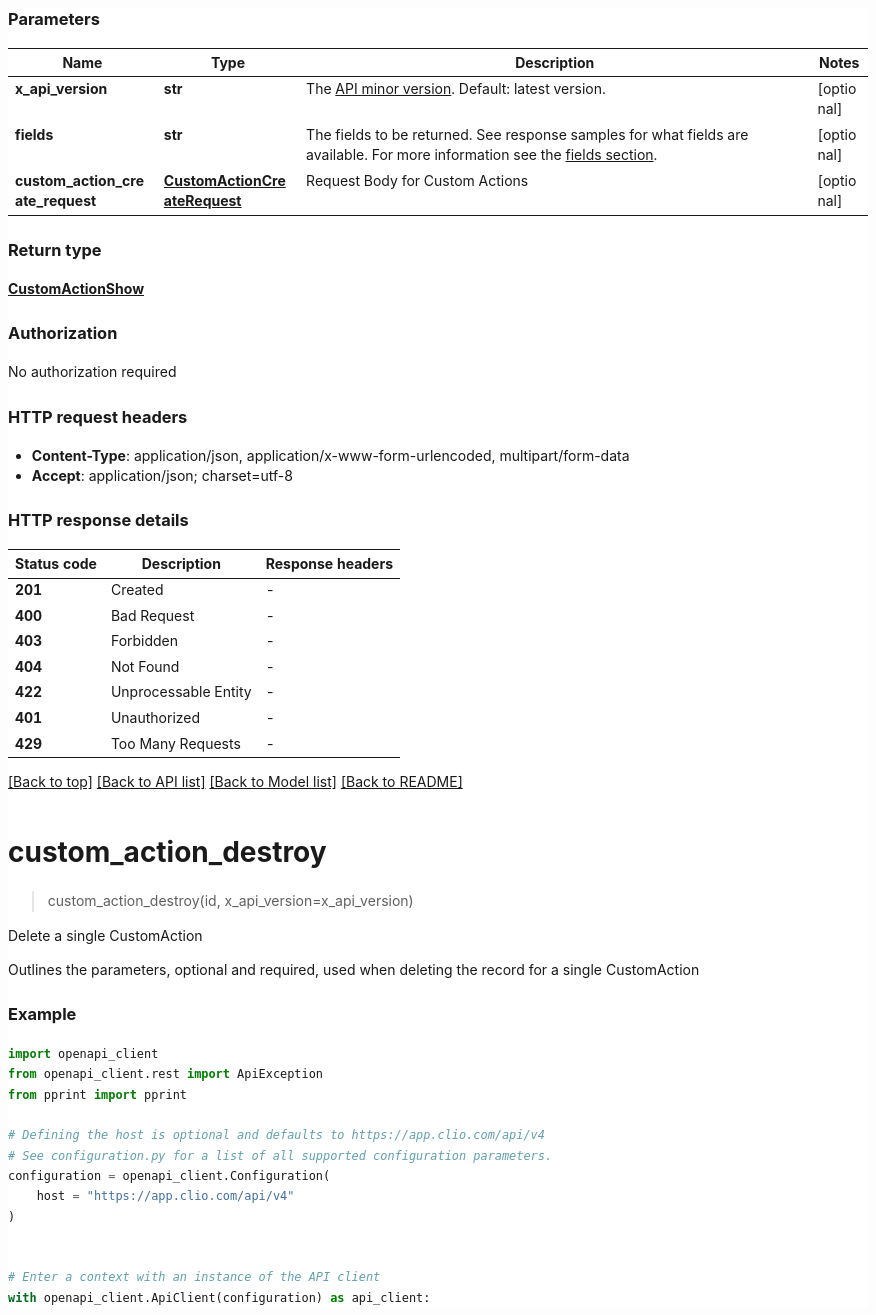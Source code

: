 

### Parameters


Name | Type | Description  | Notes
------------- | ------------- | ------------- | -------------
 **x_api_version** | **str**| The [API minor version](#section/Minor-Versions). Default: latest version. | [optional] 
 **fields** | **str**| The fields to be returned. See response samples for what fields are available. For more information see the [fields section](#section/Fields). | [optional] 
 **custom_action_create_request** | [**CustomActionCreateRequest**](CustomActionCreateRequest.md)| Request Body for Custom Actions | [optional] 

### Return type

[**CustomActionShow**](CustomActionShow.md)

### Authorization

No authorization required

### HTTP request headers

 - **Content-Type**: application/json, application/x-www-form-urlencoded, multipart/form-data
 - **Accept**: application/json; charset=utf-8

### HTTP response details

| Status code | Description | Response headers |
|-------------|-------------|------------------|
**201** | Created |  -  |
**400** | Bad Request |  -  |
**403** | Forbidden |  -  |
**404** | Not Found |  -  |
**422** | Unprocessable Entity |  -  |
**401** | Unauthorized |  -  |
**429** | Too Many Requests |  -  |

[[Back to top]](#) [[Back to API list]](../README.md#documentation-for-api-endpoints) [[Back to Model list]](../README.md#documentation-for-models) [[Back to README]](../README.md)

# **custom_action_destroy**
> custom_action_destroy(id, x_api_version=x_api_version)

Delete a single CustomAction

Outlines the parameters, optional and required, used when deleting the record for a single CustomAction

### Example


```python
import openapi_client
from openapi_client.rest import ApiException
from pprint import pprint

# Defining the host is optional and defaults to https://app.clio.com/api/v4
# See configuration.py for a list of all supported configuration parameters.
configuration = openapi_client.Configuration(
    host = "https://app.clio.com/api/v4"
)


# Enter a context with an instance of the API client
with openapi_client.ApiClient(configuration) as api_client:
```